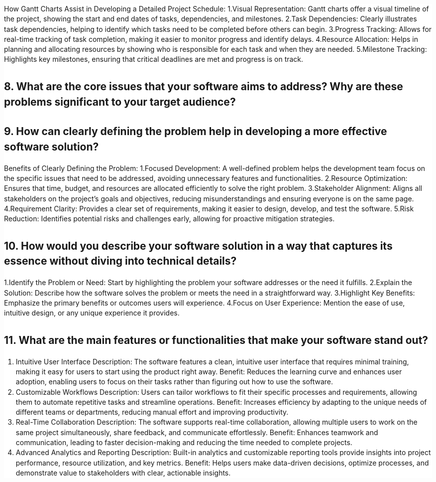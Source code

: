 How Gantt Charts Assist in Developing a Detailed Project Schedule:
1.Visual Representation: Gantt charts offer a visual timeline of the project, showing the start and end dates of tasks, dependencies, and milestones.
2.Task Dependencies: Clearly illustrates task dependencies, helping to identify which tasks need to be completed before others can begin.
3.Progress Tracking: Allows for real-time tracking of task completion, making it easier to monitor progress and identify delays.
4.Resource Allocation: Helps in planning and allocating resources by showing who is responsible for each task and when they are needed.
5.Milestone Tracking: Highlights key milestones, ensuring that critical deadlines are met and progress is on track.
## 8. What are the core issues that your software aims to address? Why are these problems significant to your target audience?
## 9. How can clearly defining the problem help in developing a more effective software solution?
Benefits of Clearly Defining the Problem:
1.Focused Development: A well-defined problem helps the development team focus on the specific issues that need to be addressed, avoiding unnecessary features and functionalities.
2.Resource Optimization: Ensures that time, budget, and resources are allocated efficiently to solve the right problem.
3.Stakeholder Alignment: Aligns all stakeholders on the project’s goals and objectives, reducing misunderstandings and ensuring everyone is on the same page.
4.Requirement Clarity: Provides a clear set of requirements, making it easier to design, develop, and test the software.
5.Risk Reduction: Identifies potential risks and challenges early, allowing for proactive mitigation strategies.
## 10. How would you describe your software solution in a way that captures its essence without diving into technical details?
1.Identify the Problem or Need: Start by highlighting the problem your software addresses or the need it fulfills.
2.Explain the Solution: Describe how the software solves the problem or meets the need in a straightforward way.
3.Highlight Key Benefits: Emphasize the primary benefits or outcomes users will experience.
4.Focus on User Experience: Mention the ease of use, intuitive design, or any unique experience it provides.
## 11. What are the main features or functionalities that make your software stand out?
1. Intuitive User Interface
Description: The software features a clean, intuitive user interface that requires minimal training, making it easy for users to start using the product right away.
Benefit: Reduces the learning curve and enhances user adoption, enabling users to focus on their tasks rather than figuring out how to use the software.
2. Customizable Workflows
Description: Users can tailor workflows to fit their specific processes and requirements, allowing them to automate repetitive tasks and streamline operations.
Benefit: Increases efficiency by adapting to the unique needs of different teams or departments, reducing manual effort and improving productivity.
3. Real-Time Collaboration
Description: The software supports real-time collaboration, allowing multiple users to work on the same project simultaneously, share feedback, and communicate effortlessly.
Benefit: Enhances teamwork and communication, leading to faster decision-making and reducing the time needed to complete projects.
4. Advanced Analytics and Reporting
Description: Built-in analytics and customizable reporting tools provide insights into project performance, resource utilization, and key metrics.
Benefit: Helps users make data-driven decisions, optimize processes, and demonstrate value to stakeholders with clear, actionable insights.